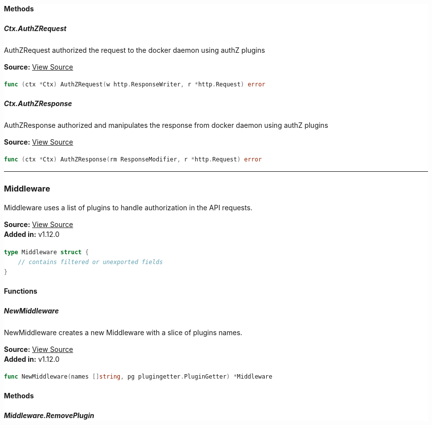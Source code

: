 #### Methods

##### Ctx.AuthZRequest

AuthZRequest authorized the request to the docker daemon using authZ plugins

**Source:** [View Source](https://github.com/docker/docker/blob/v28.3.0/pkg/authorization/authz.go#L72)  

```go
func (ctx *Ctx) AuthZRequest(w http.ResponseWriter, r *http.Request) error
```

##### Ctx.AuthZResponse

AuthZResponse authorized and manipulates the response from docker daemon using authZ plugins

**Source:** [View Source](https://github.com/docker/docker/blob/v28.3.0/pkg/authorization/authz.go#L120)  

```go
func (ctx *Ctx) AuthZResponse(rm ResponseModifier, r *http.Request) error
```

---

### Middleware

Middleware uses a list of plugins to
handle authorization in the API requests.

**Source:** [View Source](https://github.com/docker/docker/blob/v28.3.0/pkg/authorization/middleware.go#L14)  
**Added in:** v1.12.0

```go
type Middleware struct {
	// contains filtered or unexported fields
}
```

#### Functions

##### NewMiddleware

NewMiddleware creates a new Middleware
with a slice of plugins names.

**Source:** [View Source](https://github.com/docker/docker/blob/v28.3.0/pkg/authorization/middleware.go#L21)  
**Added in:** v1.12.0

```go
func NewMiddleware(names []string, pg plugingetter.PluginGetter) *Middleware
```

#### Methods

##### Middleware.RemovePlugin
